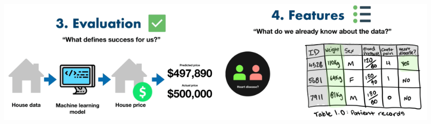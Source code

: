 <p align="center">
  <img src="./images/3_003_3.png" width="49%" />
  <img src="./images/3_003_4.png" width="49%" />
</p>
